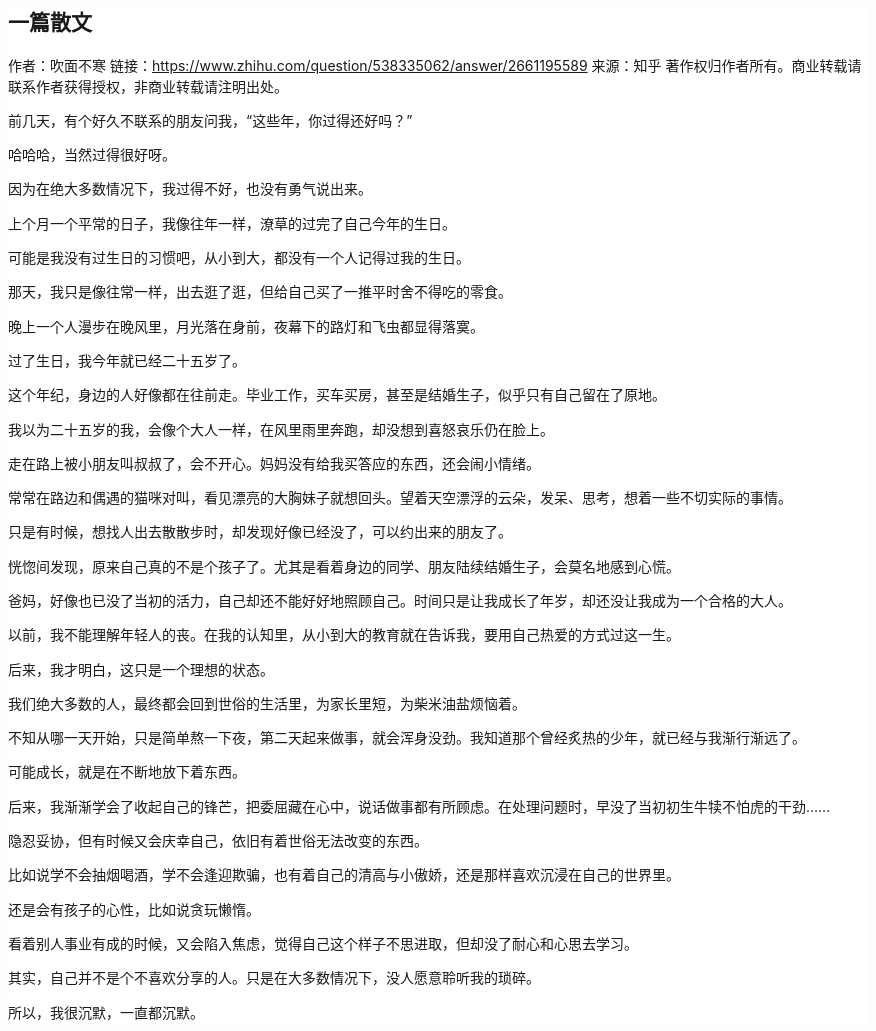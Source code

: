 

## 一篇散文

作者：吹面不寒
链接：https://www.zhihu.com/question/538335062/answer/2661195589
来源：知乎
著作权归作者所有。商业转载请联系作者获得授权，非商业转载请注明出处。



前几天，有个好久不联系的朋友问我，“这些年，你过得还好吗？”

哈哈哈，当然过得很好呀。

因为在绝大多数情况下，我过得不好，也没有勇气说出来。

上个月一个平常的日子，我像往年一样，潦草的过完了自己今年的生日。

可能是我没有过生日的习惯吧，从小到大，都没有一个人记得过我的生日。

那天，我只是像往常一样，出去逛了逛，但给自己买了一推平时舍不得吃的零食。

晚上一个人漫步在晚风里，月光落在身前，夜幕下的路灯和飞虫都显得落寞。

过了生日，我今年就已经二十五岁了。

这个年纪，身边的人好像都在往前走。毕业工作，买车买房，甚至是结婚生子，似乎只有自己留在了原地。

我以为二十五岁的我，会像个大人一样，在风里雨里奔跑，却没想到喜怒哀乐仍在脸上。

走在路上被小朋友叫叔叔了，会不开心。妈妈没有给我买答应的东西，还会闹小情绪。

常常在路边和偶遇的猫咪对叫，看见漂亮的大胸妹子就想回头。望着天空漂浮的云朵，发呆、思考，想着一些不切实际的事情。

只是有时候，想找人出去散散步时，却发现好像已经没了，可以约出来的朋友了。

恍惚间发现，原来自己真的不是个孩子了。尤其是看着身边的同学、朋友陆续结婚生子，会莫名地感到心慌。

爸妈，好像也已没了当初的活力，自己却还不能好好地照顾自己。时间只是让我成长了年岁，却还没让我成为一个合格的大人。

以前，我不能理解年轻人的丧。在我的认知里，从小到大的教育就在告诉我，要用自己热爱的方式过这一生。

后来，我才明白，这只是一个理想的状态。

我们绝大多数的人，最终都会回到世俗的生活里，为家长里短，为柴米油盐烦恼着。

不知从哪一天开始，只是简单熬一下夜，第二天起来做事，就会浑身没劲。我知道那个曾经炙热的少年，就已经与我渐行渐远了。

可能成长，就是在不断地放下着东西。

后来，我渐渐学会了收起自己的锋芒，把委屈藏在心中，说话做事都有所顾虑。在处理问题时，早没了当初初生牛犊不怕虎的干劲……

隐忍妥协，但有时候又会庆幸自己，依旧有着世俗无法改变的东西。

比如说学不会抽烟喝酒，学不会逢迎欺骗，也有着自己的清高与小傲娇，还是那样喜欢沉浸在自己的世界里。

还是会有孩子的心性，比如说贪玩懒惰。

看着别人事业有成的时候，又会陷入焦虑，觉得自己这个样子不思进取，但却没了耐心和心思去学习。

其实，自己并不是个不喜欢分享的人。只是在大多数情况下，没人愿意聆听我的琐碎。

所以，我很沉默，一直都沉默。
